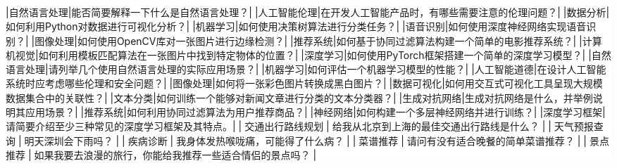 |自然语言处理|能否简要解释一下什么是自然语言处理？|
|人工智能伦理|在开发人工智能产品时，有哪些需要注意的伦理问题？|
|数据分析|如何利用Python对数据进行可视化分析？|
|机器学习|如何使用决策树算法进行分类任务？|
|语音识别|如何使用深度神经网络实现语音识别？|
|图像处理|如何使用OpenCV库对一张图片进行边缘检测？|
|推荐系统|如何基于协同过滤算法构建一个简单的电影推荐系统？|
|计算机视觉|如何利用模板匹配算法在一张图片中找到特定物体的位置？|
|深度学习|如何使用PyTorch框架搭建一个简单的深度学习模型？|
|自然语言处理|请列举几个使用自然语言处理的实际应用场景？|
|机器学习|如何评估一个机器学习模型的性能？|
|人工智能道德|在设计人工智能系统时应考虑哪些伦理和安全问题？|
|图像处理|如何将一张彩色图片转换成黑白图片？|
|数据可视化|如何用交互式可视化工具呈现大规模数据集合中的关联性？|
|文本分类|如何训练一个能够对新闻文章进行分类的文本分类器？|
|生成对抗网络|生成对抗网络是什么，并举例说明其应用场景？|
|推荐系统|如何利用协同过滤算法为用户推荐商品？|
|神经网络|如何构建一个多层神经网络并进行训练？|
|深度学习框架|请简要介绍至少三种常见的深度学习框架及其特点。|
| 交通出行路线规划         | 给我从北京到上海的最佳交通出行路线是什么？               |
| 天气预报查询             | 明天深圳会下雨吗？                                           |
| 疾病诊断                 | 我身体发热喉咙痛，可能得了什么病？                         |
| 菜谱推荐                 | 请问有没有适合晚餐的简单菜谱推荐？                         |
| 景点推荐                 | 如果我要去浪漫的旅行，你能给我推荐一些适合情侣的景点吗？     |
